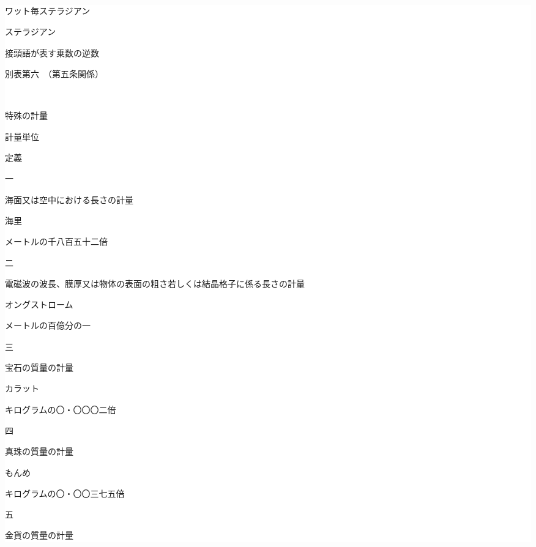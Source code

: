 ワット毎ステラジアン

ステラジアン

接頭語が表す乗数の逆数




別表第六　（第五条関係）




　

特殊の計量

計量単位

定義




一

海面又は空中における長さの計量

海里

メートルの千八百五十二倍




二

電磁波の波長、膜厚又は物体の表面の粗さ若しくは結晶格子に係る長さの計量

オングストローム

メートルの百億分の一




三

宝石の質量の計量

カラット

キログラムの〇・〇〇〇二倍




四

真珠の質量の計量

もんめ

キログラムの〇・〇〇三七五倍




五

金貨の質量の計量
